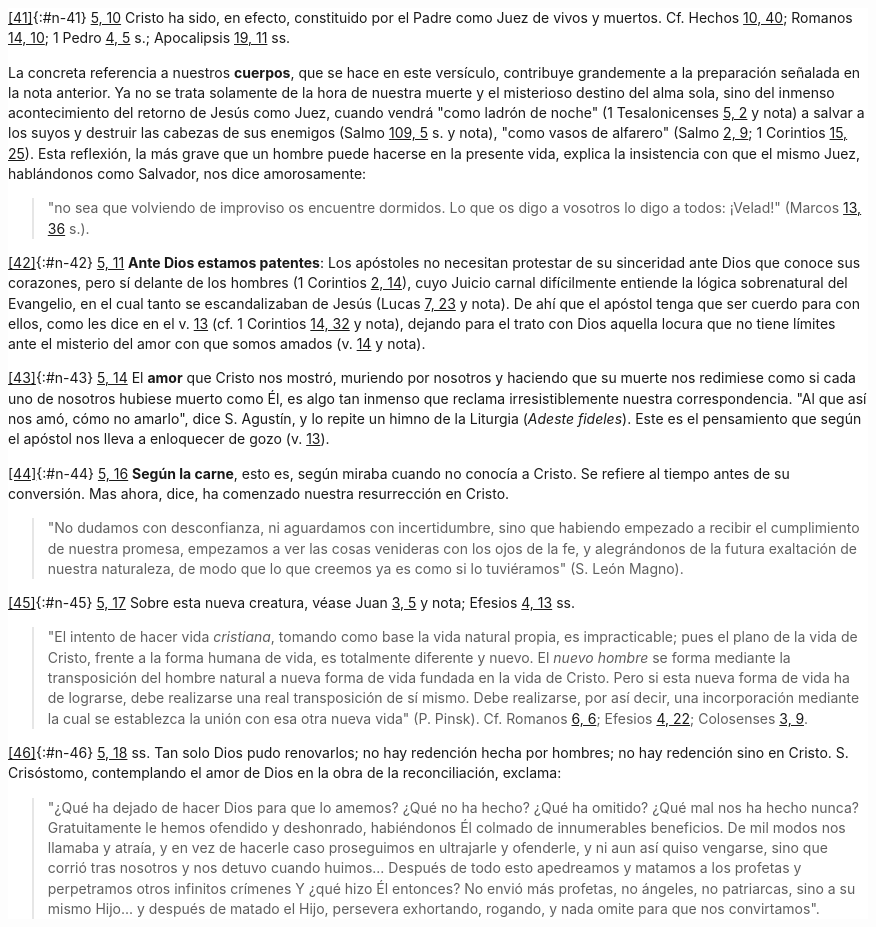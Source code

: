 [[41]](#rn-41){:#n-41} [5, 10](#c5-v10) Cristo ha sido, en efecto, constituido por el Padre como Juez de vivos y muertos. Cf. Hechos [10, 40](hechos#c10-v40); Romanos [14, 10](romanos#c14-v10); 1 Pedro [4, 5](1-pedro#c4-v5) s.; Apocalipsis [19, 11](apocalipsis#c19-v11) ss.

La concreta referencia a nuestros **cuerpos**, que se hace en este versículo, contribuye grandemente a la preparación señalada en la nota anterior. Ya no se trata solamente de la hora de nuestra muerte y el misterioso destino del alma sola, sino del inmenso acontecimiento del retorno de Jesús como Juez, cuando vendrá "como ladrón de noche" (1 Tesalonicenses [5, 2](1-tesalonicenses#c5-v2) y nota) a salvar a los suyos y destruir las cabezas de sus enemigos (Salmo [109, 5](salmos#c109-v5) s. y nota), "como vasos de alfarero" (Salmo [2, 9](salmos#c2-v9); 1 Corintios [15, 25](1-corintios#c15-v25)). Esta reflexión, la más grave que un hombre puede hacerse en la presente vida, explica la insistencia con que el mismo Juez, hablándonos como Salvador, nos dice amorosamente:

> "no sea que volviendo de improviso os encuentre dormidos. Lo que os digo a vosotros lo digo a todos: ¡Velad!" (Marcos [13, 36](marcos#c13-v36) s.).

[[42]](#rn-42){:#n-42} [5, 11](#c5-v11) **Ante Dios estamos patentes**: Los apóstoles no necesitan protestar de su sinceridad ante Dios que conoce sus corazones, pero sí delante de los hombres (1 Corintios [2, 14](1-corintios#c2-v14)), cuyo Juicio carnal difícilmente entiende la lógica sobrenatural del Evangelio, en el cual tanto se escandalizaban de Jesús (Lucas [7, 23](lucas#c7-v23) y nota). De ahí que el apóstol tenga que ser cuerdo para con ellos, como les dice en el v. [13](#c5-v13) (cf. 1 Corintios [14, 32](1-corintios#c14-v32) y nota), dejando para el trato con Dios aquella locura que no tiene límites ante el misterio del amor con que somos amados (v. [14](#c5-v14) y nota).

[[43]](#rn-43){:#n-43} [5, 14](#c5-v14) El **amor** que Cristo nos mostró, muriendo por nosotros y haciendo que su muerte nos redimiese como si cada uno de nosotros hubiese muerto como Él, es algo tan inmenso que reclama irresistiblemente nuestra correspondencia. "Al que así nos amó, cómo no amarlo", dice S. Agustín, y lo repite un himno de la Liturgia (*Adeste fideles*). Este es el pensamiento que según el apóstol nos lleva a enloquecer de gozo (v. [13](#c5-v13)).

[[44]](#rn-44){:#n-44} [5, 16](#c5-v16) **Según la carne**, esto es, según miraba cuando no conocía a Cristo. Se refiere al tiempo antes de su conversión. Mas ahora, dice, ha comenzado nuestra resurrección en Cristo.

> "No dudamos con desconfianza, ni aguardamos con incertidumbre, sino que habiendo empezado a recibir el cumplimiento de nuestra promesa, empezamos a ver las cosas venideras con los ojos de la fe, y alegrándonos de la futura exaltación de nuestra naturaleza, de modo que lo que creemos ya es como si lo tuviéramos" (S. León Magno).

[[45]](#rn-45){:#n-45} [5, 17](#c5-v17) Sobre esta nueva creatura, véase Juan [3, 5](juan#c3-v5) y nota; Efesios [4, 13](efesios#c4-v13) ss.

> "El intento de hacer vida *cristiana*, tomando como base la vida natural propia, es impracticable; pues el plano de la vida de Cristo, frente a la forma humana de vida, es totalmente diferente y nuevo. El *nuevo hombre* se forma mediante la transposición del hombre natural a nueva forma de vida fundada en la vida de Cristo. Pero si esta nueva forma de vida ha de lograrse, debe realizarse una real transposición de sí mismo. Debe realizarse, por así decir, una incorporación mediante la cual se establezca la unión con esa otra nueva vida" (P. Pinsk). Cf. Romanos [6, 6](romanos#c6-v6); Efesios [4, 22](efesios#c4-v22); Colosenses [3, 9](colosenses#c3-v9).

[[46]](#rn-46){:#n-46} [5, 18](#c5-v18) ss. Tan solo Dios pudo renovarlos; no hay redención hecha por hombres; no hay redención sino en Cristo. S. Crisóstomo, contemplando el amor de Dios en la obra de la reconciliación, exclama:

> "¿Qué ha dejado de hacer Dios para que lo amemos? ¿Qué no ha hecho? ¿Qué ha omitido? ¿Qué mal nos ha hecho nunca? Gratuitamente le hemos ofendido y deshonrado, habiéndonos Él colmado de innumerables beneficios. De mil modos nos llamaba y atraía, y en vez de hacerle caso proseguimos en ultrajarle y ofenderle, y ni aun así quiso vengarse, sino que corrió tras nosotros y nos detuvo cuando huimos... Después de todo esto apedreamos y matamos a los profetas y perpetramos otros infinitos crímenes Y ¿qué hizo Él entonces? No envió más profetas, no ángeles, no patriarcas, sino a su mismo Hijo... y después de matado el Hijo, persevera exhortando, rogando, y nada omite para que nos convirtamos".
